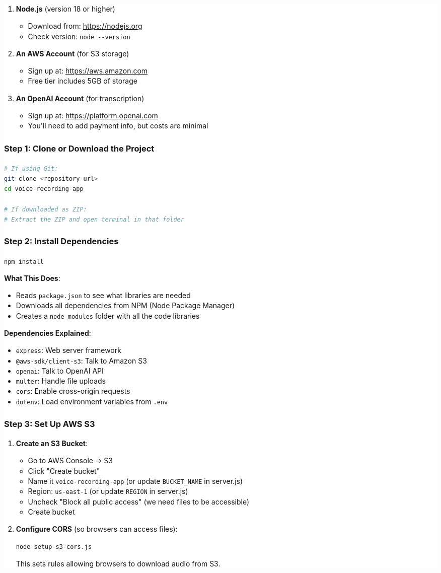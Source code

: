 1. **Node.js** (version 18 or higher)
   - Download from: https://nodejs.org
   - Check version: `node --version`

2. **An AWS Account** (for S3 storage)
   - Sign up at: https://aws.amazon.com
   - Free tier includes 5GB of storage

3. **An OpenAI Account** (for transcription)
   - Sign up at: https://platform.openai.com
   - You'll need to add payment info, but costs are minimal

### Step 1: Clone or Download the Project

```bash
# If using Git:
git clone <repository-url>
cd voice-recording-app

# If downloaded as ZIP:
# Extract the ZIP and open terminal in that folder
```

### Step 2: Install Dependencies

```bash
npm install
```

**What This Does**:
- Reads `package.json` to see what libraries are needed
- Downloads all dependencies from NPM (Node Package Manager)
- Creates a `node_modules` folder with all the code libraries

**Dependencies Explained**:
- `express`: Web server framework
- `@aws-sdk/client-s3`: Talk to Amazon S3
- `openai`: Talk to OpenAI API
- `multer`: Handle file uploads
- `cors`: Enable cross-origin requests
- `dotenv`: Load environment variables from `.env`

### Step 3: Set Up AWS S3

1. **Create an S3 Bucket**:
   - Go to AWS Console → S3
   - Click "Create bucket"
   - Name it `voice-recording-app` (or update `BUCKET_NAME` in server.js)
   - Region: `us-east-1` (or update `REGION` in server.js)
   - Uncheck "Block all public access" (we need files to be accessible)
   - Create bucket

2. **Configure CORS** (so browsers can access files):
   ```bash
   node setup-s3-cors.js
   ```
   This sets rules allowing browsers to download audio from S3.
